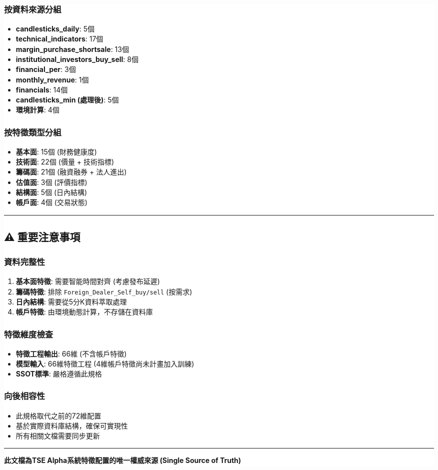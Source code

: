### **按資料來源分組**
- **candlesticks_daily**: 5個
- **technical_indicators**: 17個
- **margin_purchase_shortsale**: 13個
- **institutional_investors_buy_sell**: 8個
- **financial_per**: 3個
- **monthly_revenue**: 1個
- **financials**: 14個
- **candlesticks_min (處理後)**: 5個
- **環境計算**: 4個

### **按特徵類型分組**
- **基本面**: 15個 (財務健康度)
- **技術面**: 22個 (價量 + 技術指標)
- **籌碼面**: 21個 (融資融券 + 法人進出)
- **估值面**: 3個 (評價指標)
- **結構面**: 5個 (日內結構)
- **帳戶面**: 4個 (交易狀態)

---

## ⚠️ **重要注意事項**

### **資料完整性**
1. **基本面特徵**: 需要智能時間對齊 (考慮發布延遲)
2. **籌碼特徵**: 排除 `Foreign_Dealer_Self_buy/sell` (按需求)
3. **日內結構**: 需要從5分K資料萃取處理
4. **帳戶特徵**: 由環境動態計算，不存儲在資料庫

### **特徵維度檢查**
- **特徵工程輸出**: 66維 (不含帳戶特徵)
- **模型輸入**: 66維特徵工程 (4維帳戶特徵尚未計畫加入訓練)
- **SSOT標準**: 嚴格遵循此規格

### **向後相容性**
- 此規格取代之前的72維配置
- 基於實際資料庫結構，確保可實現性
- 所有相關文檔需要同步更新

---

**此文檔為TSE Alpha系統特徵配置的唯一權威來源 (Single Source of Truth)**